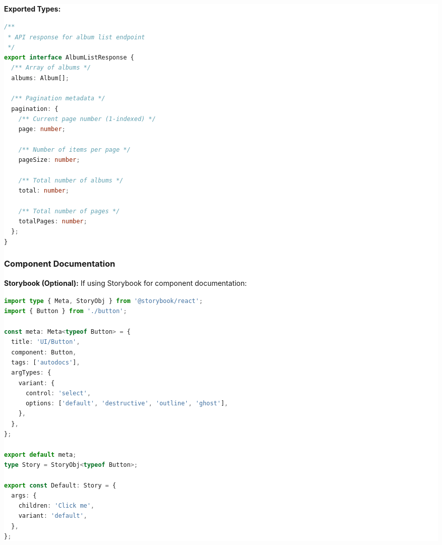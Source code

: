 **Exported Types:**
```typescript
/**
 * API response for album list endpoint
 */
export interface AlbumListResponse {
  /** Array of albums */
  albums: Album[];

  /** Pagination metadata */
  pagination: {
    /** Current page number (1-indexed) */
    page: number;

    /** Number of items per page */
    pageSize: number;

    /** Total number of albums */
    total: number;

    /** Total number of pages */
    totalPages: number;
  };
}
```

### Component Documentation

**Storybook (Optional):**
If using Storybook for component documentation:
```typescript
import type { Meta, StoryObj } from '@storybook/react';
import { Button } from './button';

const meta: Meta<typeof Button> = {
  title: 'UI/Button',
  component: Button,
  tags: ['autodocs'],
  argTypes: {
    variant: {
      control: 'select',
      options: ['default', 'destructive', 'outline', 'ghost'],
    },
  },
};

export default meta;
type Story = StoryObj<typeof Button>;

export const Default: Story = {
  args: {
    children: 'Click me',
    variant: 'default',
  },
};
```
